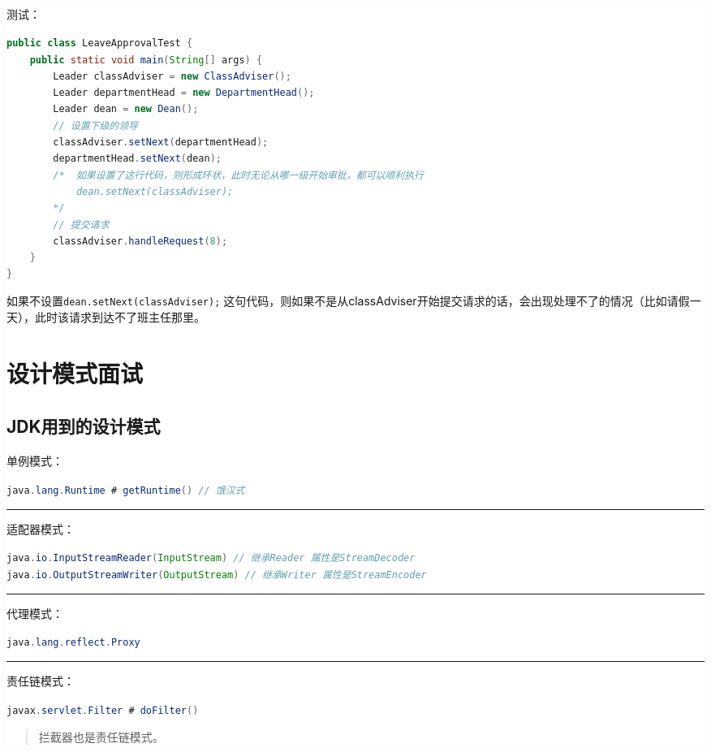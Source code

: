 测试：

```java
public class LeaveApprovalTest {
    public static void main(String[] args) {
        Leader classAdviser = new ClassAdviser();
        Leader departmentHead = new DepartmentHead();
        Leader dean = new Dean();
        // 设置下级的领导
        classAdviser.setNext(departmentHead);
        departmentHead.setNext(dean);
        /*  如果设置了这行代码，则形成环状，此时无论从哪一级开始审批，都可以顺利执行
        	dean.setNext(classAdviser);
        */
        // 提交请求
        classAdviser.handleRequest(8);
    }
}
```

如果不设置`dean.setNext(classAdviser);` 这句代码，则如果不是从classAdviser开始提交请求的话，会出现处理不了的情况（比如请假一天），此时该请求到达不了班主任那里。



设计模式面试
===

JDK用到的设计模式
---

 单例模式：

```java
java.lang.Runtime # getRuntime() // 饿汉式
```

***

适配器模式：

```java
java.io.InputStreamReader(InputStream) // 继承Reader 属性是StreamDecoder
java.io.OutputStreamWriter(OutputStream) // 继承Writer 属性是StreamEncoder
```

***

代理模式：

```java
java.lang.reflect.Proxy
```

***

责任链模式：

```java
javax.servlet.Filter # doFilter()
```

> 拦截器也是责任链模式。





